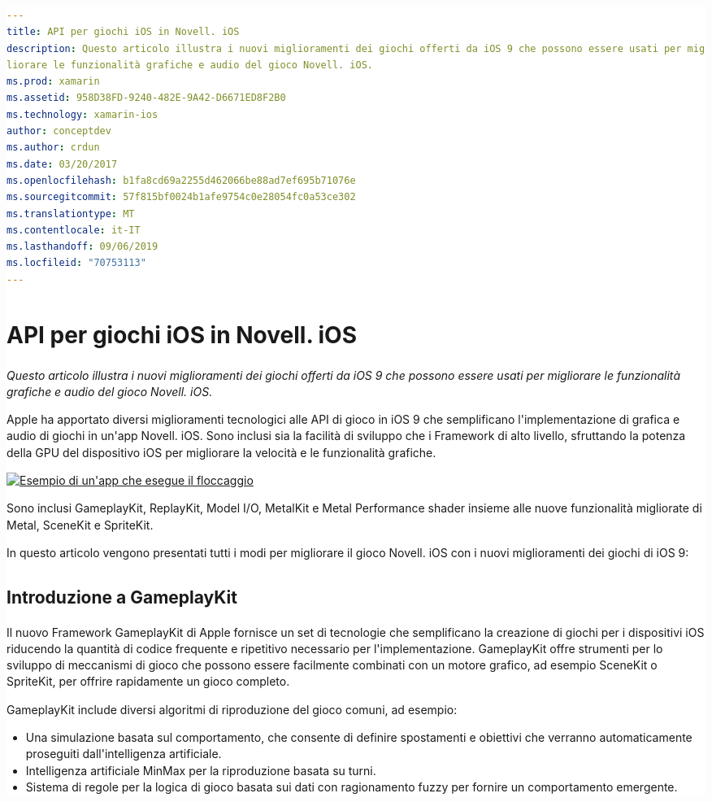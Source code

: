 ```yaml
---
title: API per giochi iOS in Novell. iOS
description: Questo articolo illustra i nuovi miglioramenti dei giochi offerti da iOS 9 che possono essere usati per migliorare le funzionalità grafiche e audio del gioco Novell. iOS.
ms.prod: xamarin
ms.assetid: 958D38FD-9240-482E-9A42-D6671ED8F2B0
ms.technology: xamarin-ios
author: conceptdev
ms.author: crdun
ms.date: 03/20/2017
ms.openlocfilehash: b1fa8cd69a2255d462066be88ad7ef695b71076e
ms.sourcegitcommit: 57f815bf0024b1afe9754c0e28054fc0a53ce302
ms.translationtype: MT
ms.contentlocale: it-IT
ms.lasthandoff: 09/06/2019
ms.locfileid: "70753113"
---
```

# <a name="ios-gaming-apis-in-xamarinios"></a>API per giochi iOS in Novell. iOS

_Questo articolo illustra i nuovi miglioramenti dei giochi offerti da iOS 9 che possono essere usati per migliorare le funzionalità grafiche e audio del gioco Novell. iOS._

Apple ha apportato diversi miglioramenti tecnologici alle API di gioco in iOS 9 che semplificano l'implementazione di grafica e audio di giochi in un'app Novell. iOS.
Sono inclusi sia la facilità di sviluppo che i Framework di alto livello, sfruttando la potenza della GPU del dispositivo iOS per migliorare la velocità e le funzionalità grafiche.

[![](images/flocking01.png "Esempio di un'app che esegue il floccaggio")](images/flocking01.png#lightbox)

Sono inclusi GameplayKit, ReplayKit, Model I/O, MetalKit e Metal Performance shader insieme alle nuove funzionalità migliorate di Metal, SceneKit e SpriteKit.

In questo articolo vengono presentati tutti i modi per migliorare il gioco Novell. iOS con i nuovi miglioramenti dei giochi di iOS 9:

## <a name="introducing-gameplaykit"></a>Introduzione a GameplayKit

Il nuovo Framework GameplayKit di Apple fornisce un set di tecnologie che semplificano la creazione di giochi per i dispositivi iOS riducendo la quantità di codice frequente e ripetitivo necessario per l'implementazione. GameplayKit offre strumenti per lo sviluppo di meccanismi di gioco che possono essere facilmente combinati con un motore grafico, ad esempio SceneKit o SpriteKit, per offrire rapidamente un gioco completo.

GameplayKit include diversi algoritmi di riproduzione del gioco comuni, ad esempio:

- Una simulazione basata sul comportamento, che consente di definire spostamenti e obiettivi che verranno automaticamente proseguiti dall'intelligenza artificiale.
- Intelligenza artificiale MinMax per la riproduzione basata su turni.
- Sistema di regole per la logica di gioco basata sui dati con ragionamento fuzzy per fornire un comportamento emergente.
